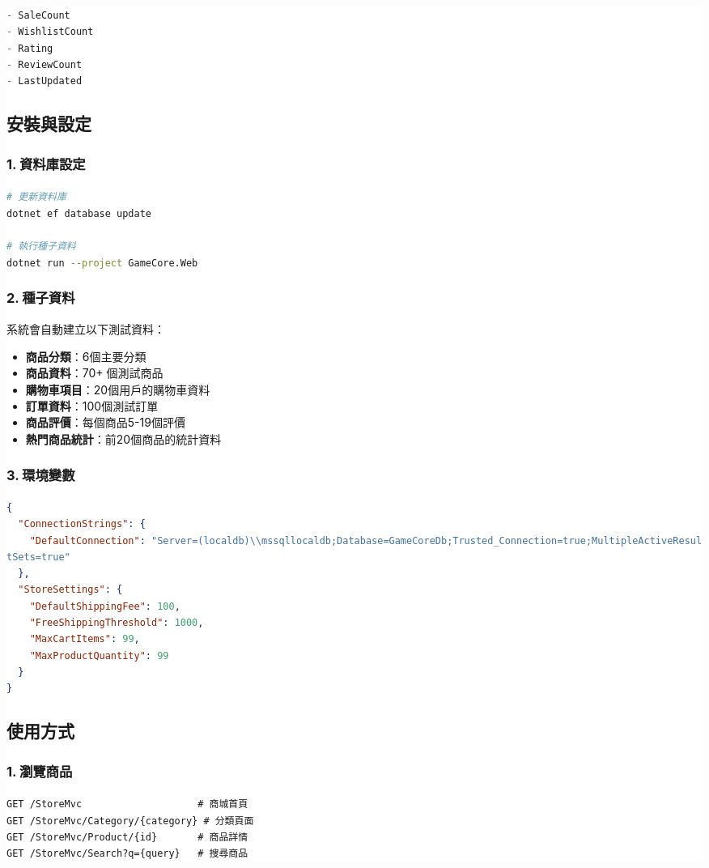 ```sql
- SaleCount
- WishlistCount
- Rating
- ReviewCount
- LastUpdated
```

## 安裝與設定

### 1. 資料庫設定
```bash
# 更新資料庫
dotnet ef database update

# 執行種子資料
dotnet run --project GameCore.Web
```

### 2. 種子資料
系統會自動建立以下測試資料：
- **商品分類**：6個主要分類
- **商品資料**：70+ 個測試商品
- **購物車項目**：20個用戶的購物車資料
- **訂單資料**：100個測試訂單
- **商品評價**：每個商品5-19個評價
- **熱門商品統計**：前20個商品的統計資料

### 3. 環境變數
```json
{
  "ConnectionStrings": {
    "DefaultConnection": "Server=(localdb)\\mssqllocaldb;Database=GameCoreDb;Trusted_Connection=true;MultipleActiveResultSets=true"
  },
  "StoreSettings": {
    "DefaultShippingFee": 100,
    "FreeShippingThreshold": 1000,
    "MaxCartItems": 99,
    "MaxProductQuantity": 99
  }
}
```

## 使用方式

### 1. 瀏覽商品
```
GET /StoreMvc                    # 商城首頁
GET /StoreMvc/Category/{category} # 分類頁面
GET /StoreMvc/Product/{id}       # 商品詳情
GET /StoreMvc/Search?q={query}   # 搜尋商品
```
